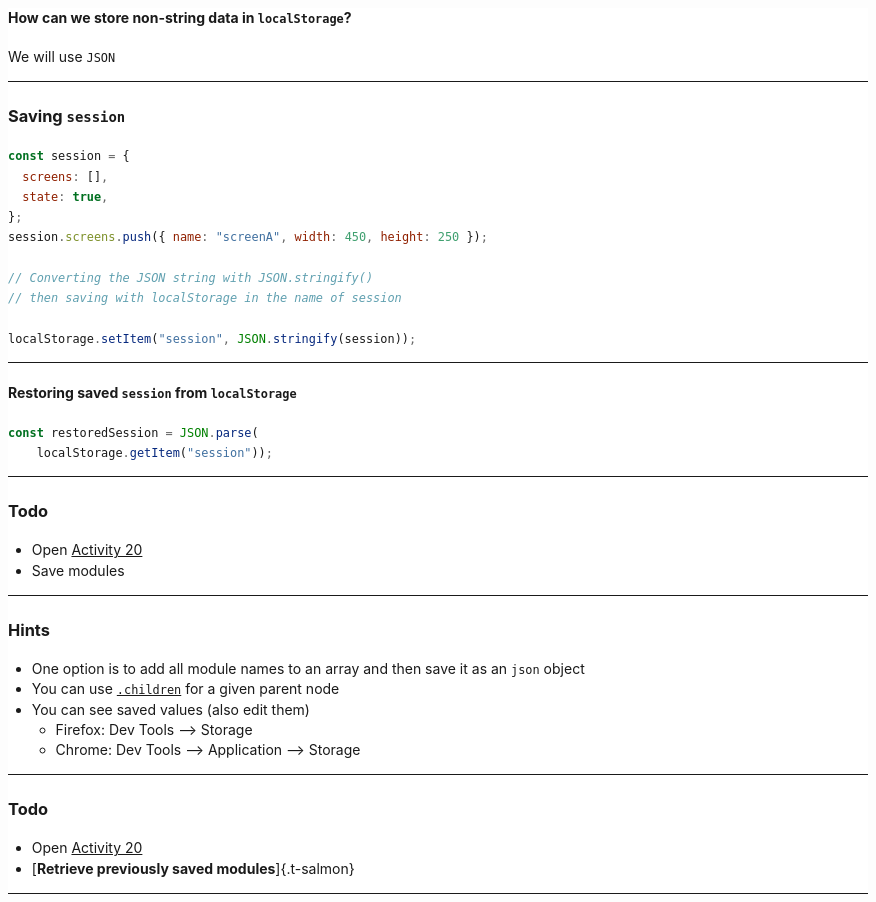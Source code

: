
#### How can we store non-string data in `localStorage`?

We will use `JSON`

---

### Saving `session` 

```js
const session = {
  screens: [],
  state: true,
};
session.screens.push({ name: "screenA", width: 450, height: 250 });

// Converting the JSON string with JSON.stringify()
// then saving with localStorage in the name of session

localStorage.setItem("session", JSON.stringify(session));
```

---


#### Restoring saved `session` from `localStorage`

```js
const restoredSession = JSON.parse(
    localStorage.getItem("session"));
```

---

### Todo
* Open [Activity 20](https://github.com/hcdd-340/Activity-Fall-2025/releases/tag/activity-20.0)
* Save modules

---

### Hints
* One option is to add all module names to an array and then save it as an `json` object
* You can use [`.children`](https://developer.mozilla.org/en-US/docs/Web/API/Element/children) for a given parent node
* You can see saved values (also edit them)
    + Firefox: Dev Tools --> Storage
    + Chrome: Dev Tools --> Application --> Storage

---

### Todo
* Open [Activity 20](https://github.com/hcdd-340/Activity-Fall-2025/releases/tag/activity-20.0)
* [**Retrieve previously saved modules**]{.t-salmon}

---